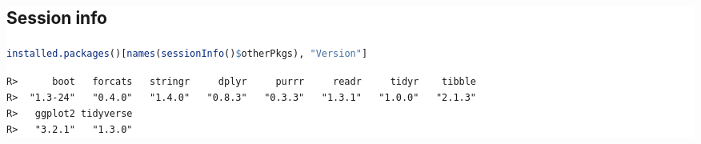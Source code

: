 ## Session info

```r
installed.packages()[names(sessionInfo()$otherPkgs), "Version"]
```

```
R>      boot   forcats   stringr     dplyr     purrr     readr     tidyr    tibble 
R>  "1.3-24"   "0.4.0"   "1.4.0"   "0.8.3"   "0.3.3"   "1.3.1"   "1.0.0"   "2.1.3" 
R>   ggplot2 tidyverse 
R>   "3.2.1"   "1.3.0"
```
